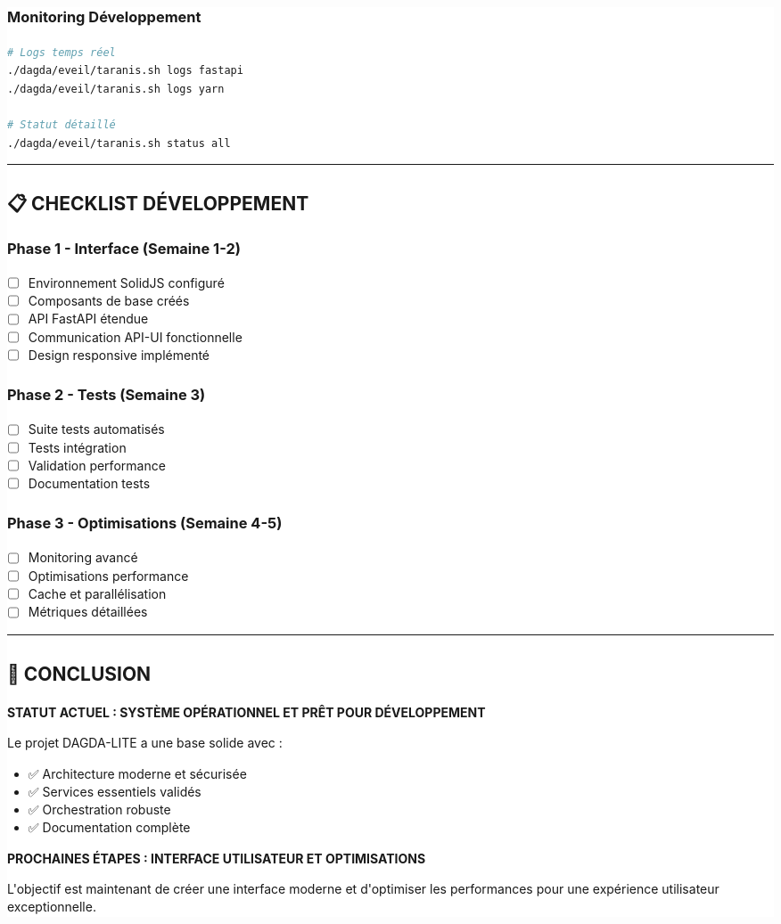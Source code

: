 ### Monitoring Développement
```bash
# Logs temps réel
./dagda/eveil/taranis.sh logs fastapi
./dagda/eveil/taranis.sh logs yarn

# Statut détaillé
./dagda/eveil/taranis.sh status all
```

---

## 📋 CHECKLIST DÉVELOPPEMENT

### Phase 1 - Interface (Semaine 1-2)
- [ ] Environnement SolidJS configuré
- [ ] Composants de base créés
- [ ] API FastAPI étendue
- [ ] Communication API-UI fonctionnelle
- [ ] Design responsive implémenté

### Phase 2 - Tests (Semaine 3)
- [ ] Suite tests automatisés
- [ ] Tests intégration
- [ ] Validation performance
- [ ] Documentation tests

### Phase 3 - Optimisations (Semaine 4-5)
- [ ] Monitoring avancé
- [ ] Optimisations performance
- [ ] Cache et parallélisation
- [ ] Métriques détaillées

---

## 🎉 CONCLUSION

**STATUT ACTUEL : SYSTÈME OPÉRATIONNEL ET PRÊT POUR DÉVELOPPEMENT**

Le projet DAGDA-LITE a une base solide avec :
- ✅ Architecture moderne et sécurisée
- ✅ Services essentiels validés
- ✅ Orchestration robuste
- ✅ Documentation complète

**PROCHAINES ÉTAPES : INTERFACE UTILISATEUR ET OPTIMISATIONS**

L'objectif est maintenant de créer une interface moderne et d'optimiser les performances pour une expérience utilisateur exceptionnelle.